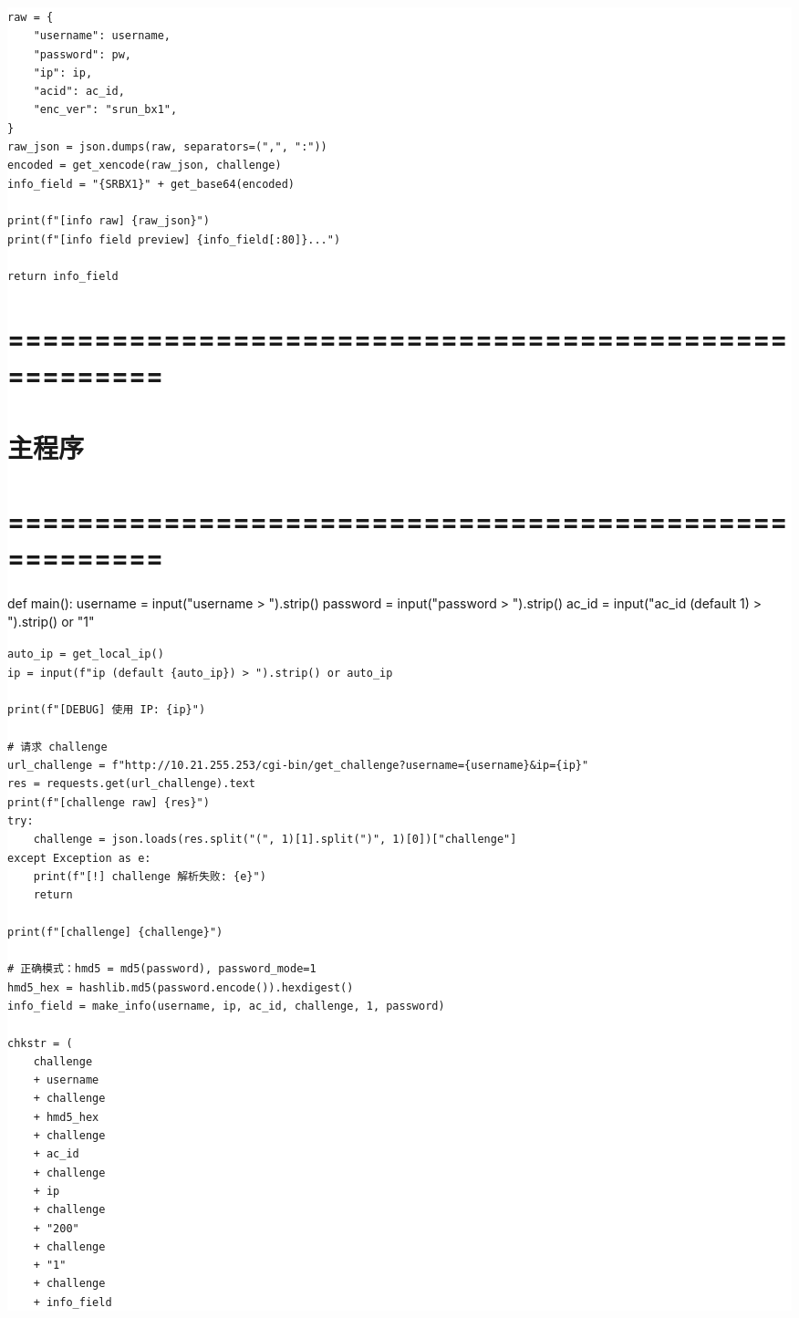     raw = {
        "username": username,
        "password": pw,
        "ip": ip,
        "acid": ac_id,
        "enc_ver": "srun_bx1",
    }
    raw_json = json.dumps(raw, separators=(",", ":"))
    encoded = get_xencode(raw_json, challenge)
    info_field = "{SRBX1}" + get_base64(encoded)

    print(f"[info raw] {raw_json}")
    print(f"[info field preview] {info_field[:80]}...")

    return info_field

# ======================================================
# 主程序
# ======================================================
def main():
    username = input("username > ").strip()
    password = input("password > ").strip()
    ac_id = input("ac_id (default 1) > ").strip() or "1"

    auto_ip = get_local_ip()
    ip = input(f"ip (default {auto_ip}) > ").strip() or auto_ip

    print(f"[DEBUG] 使用 IP: {ip}")

    # 请求 challenge
    url_challenge = f"http://10.21.255.253/cgi-bin/get_challenge?username={username}&ip={ip}"
    res = requests.get(url_challenge).text
    print(f"[challenge raw] {res}")
    try:
        challenge = json.loads(res.split("(", 1)[1].split(")", 1)[0])["challenge"]
    except Exception as e:
        print(f"[!] challenge 解析失败: {e}")
        return

    print(f"[challenge] {challenge}")

    # 正确模式：hmd5 = md5(password), password_mode=1
    hmd5_hex = hashlib.md5(password.encode()).hexdigest()
    info_field = make_info(username, ip, ac_id, challenge, 1, password)

    chkstr = (
        challenge
        + username
        + challenge
        + hmd5_hex
        + challenge
        + ac_id
        + challenge
        + ip
        + challenge
        + "200"
        + challenge
        + "1"
        + challenge
        + info_field